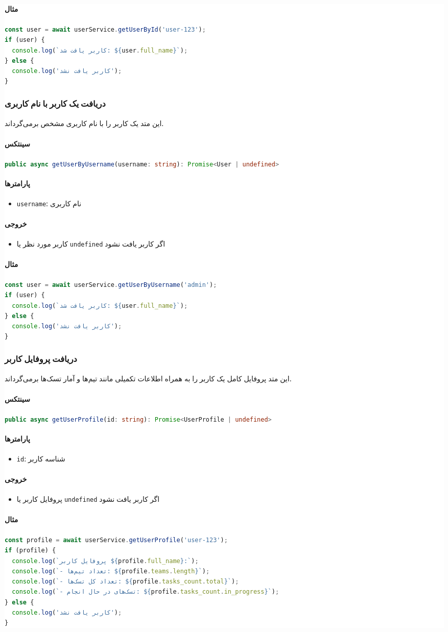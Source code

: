#### مثال
```typescript
const user = await userService.getUserById('user-123');
if (user) {
  console.log(`کاربر یافت شد: ${user.full_name}`);
} else {
  console.log('کاربر یافت نشد');
}
```

### دریافت یک کاربر با نام کاربری

این متد یک کاربر را با نام کاربری مشخص برمی‌گرداند.

#### سینتکس
```typescript
public async getUserByUsername(username: string): Promise<User | undefined>
```

#### پارامترها
- `username`: نام کاربری

#### خروجی
- کاربر مورد نظر یا `undefined` اگر کاربر یافت نشود

#### مثال
```typescript
const user = await userService.getUserByUsername('admin');
if (user) {
  console.log(`کاربر یافت شد: ${user.full_name}`);
} else {
  console.log('کاربر یافت نشد');
}
```

### دریافت پروفایل کاربر

این متد پروفایل کامل یک کاربر را به همراه اطلاعات تکمیلی مانند تیم‌ها و آمار تسک‌ها برمی‌گرداند.

#### سینتکس
```typescript
public async getUserProfile(id: string): Promise<UserProfile | undefined>
```

#### پارامترها
- `id`: شناسه کاربر

#### خروجی
- پروفایل کاربر یا `undefined` اگر کاربر یافت نشود

#### مثال
```typescript
const profile = await userService.getUserProfile('user-123');
if (profile) {
  console.log(`پروفایل کاربر ${profile.full_name}:`);
  console.log(`- تعداد تیم‌ها: ${profile.teams.length}`);
  console.log(`- تعداد کل تسک‌ها: ${profile.tasks_count.total}`);
  console.log(`- تسک‌های در حال انجام: ${profile.tasks_count.in_progress}`);
} else {
  console.log('کاربر یافت نشد');
}
```
